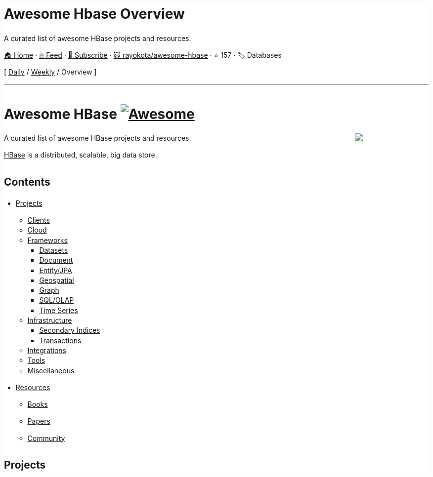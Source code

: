 # Awesome Hbase Overview

A curated list of awesome HBase projects and resources.

[🏠 Home](/README.md) · [🔥 Feed](https://test.trackawesomelist.com/rayokota/awesome-hbase/rss.xml) · [📮 Subscribe](https://trackawesomelist.us17.list-manage.com/subscribe?u=d2f0117aa829c83a63ec63c2f&id=36a103854c) · [😺 rayokota/awesome-hbase](https://github.com/rayokota/awesome-hbase/blob/master/README.md) · ⭐ 157 · 🏷️ Databases

[ [Daily](/content/rayokota/awesome-hbase/README.md) / [Weekly](/content/rayokota/awesome-hbase/week/README.md) / Overview ]

---

# Awesome HBase [![Awesome](https://cdn.rawgit.com/sindresorhus/awesome/d7305f38d29fed78fa85652e3a63e154dd8e8829/media/badge.svg)](https://github.com/sindresorhus/awesome)

[<img src="https://cdn.rawgit.com/rayokota/awesome-hbase/c197f415/hbase_logo_with_orca-2.png" align="right" width="150">](http://hbase.apache.org/)

A curated list of awesome HBase projects and resources.

[HBase](http://hbase.apache.org) is a distributed, scalable, big data store.

## Contents

*   [Projects](#projects)
    *   [Clients](#clients)
    *   [Cloud](#cloud)
    *   [Frameworks](#frameworks)
        *   [Datasets](#datasets)
        *   [Document](#document)
        *   [Entity/JPA](#entityjpa)
        *   [Geospatial](#geospatial)
        *   [Graph](#graph)
        *   [SQL/OLAP](#sqlolap)
        *   [Time Series](#time-series)
    *   [Infrastructure](#infrastructure)
        *   [Secondary Indices](#secondary-indices)
        *   [Transactions](#transactions)
    *   [Integrations](#integrations)
    *   [Tools](#tools)
    *   [Miscellaneous](#miscellaneous)

*   [Resources](#resources)
    *   [Books](#books)

    *   [Papers](#papers)

    *   [Community](#community)

## Projects
